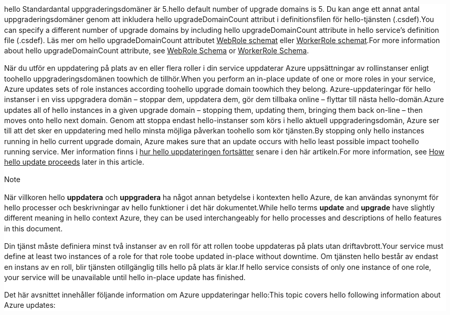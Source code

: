 <span data-ttu-id="b03d2-114">hello Standardantal uppgraderingsdomäner är 5.</span><span class="sxs-lookup"><span data-stu-id="b03d2-114">hello default number of upgrade domains is 5.</span></span> <span data-ttu-id="b03d2-115">Du kan ange ett annat antal uppgraderingsdomäner genom att inkludera hello upgradeDomainCount attribut i definitionsfilen för hello-tjänsten (.csdef).</span><span class="sxs-lookup"><span data-stu-id="b03d2-115">You can specify a different number of upgrade domains by including hello upgradeDomainCount attribute in hello service’s definition file (.csdef).</span></span> <span data-ttu-id="b03d2-116">Läs mer om hello upgradeDomainCount attributet [WebRole schemat](https://msdn.microsoft.com/library/azure/gg557553.aspx) eller [WorkerRole schemat](https://msdn.microsoft.com/library/azure/gg557552.aspx).</span><span class="sxs-lookup"><span data-stu-id="b03d2-116">For more information about hello upgradeDomainCount attribute, see [WebRole Schema](https://msdn.microsoft.com/library/azure/gg557553.aspx) or [WorkerRole Schema](https://msdn.microsoft.com/library/azure/gg557552.aspx).</span></span>

<span data-ttu-id="b03d2-117">När du utför en uppdatering på plats av en eller flera roller i din service uppdaterar Azure uppsättningar av rollinstanser enligt toohello uppgraderingsdomänen toowhich de tillhör.</span><span class="sxs-lookup"><span data-stu-id="b03d2-117">When you perform an in-place update of one or more roles in your service, Azure updates sets of role instances according toohello upgrade domain toowhich they belong.</span></span> <span data-ttu-id="b03d2-118">Azure-uppdateringar för hello instanser i en viss uppgradera domän – stoppar dem, uppdatera dem, gör dem tillbaka online – flyttar till nästa hello-domän.</span><span class="sxs-lookup"><span data-stu-id="b03d2-118">Azure updates all of hello instances in a given upgrade domain – stopping them, updating them, bringing them back on-line – then moves onto hello next domain.</span></span> <span data-ttu-id="b03d2-119">Genom att stoppa endast hello-instanser som körs i hello aktuell uppgraderingsdomän, Azure ser till att det sker en uppdatering med hello minsta möjliga påverkan toohello som kör tjänsten.</span><span class="sxs-lookup"><span data-stu-id="b03d2-119">By stopping only hello instances running in hello current upgrade domain, Azure makes sure that an update occurs with hello least possible impact toohello running service.</span></span> <span data-ttu-id="b03d2-120">Mer information finns i [hur hello uppdateringen fortsätter](#howanupgradeproceeds) senare i den här artikeln.</span><span class="sxs-lookup"><span data-stu-id="b03d2-120">For more information, see [How hello update proceeds](#howanupgradeproceeds) later in this article.</span></span>

> [!NOTE]
> <span data-ttu-id="b03d2-121">När villkoren hello **uppdatera** och **uppgradera** ha något annan betydelse i kontexten hello Azure, de kan användas synonymt för hello processer och beskrivningar av hello funktioner i det här dokumentet.</span><span class="sxs-lookup"><span data-stu-id="b03d2-121">While hello terms **update** and **upgrade** have slightly different meaning in hello context Azure, they can be used interchangeably for hello processes and descriptions of hello features in this document.</span></span>
>
>

<span data-ttu-id="b03d2-122">Din tjänst måste definiera minst två instanser av en roll för att rollen toobe uppdateras på plats utan driftavbrott.</span><span class="sxs-lookup"><span data-stu-id="b03d2-122">Your service must define at least two instances of a role for that role toobe updated in-place without downtime.</span></span> <span data-ttu-id="b03d2-123">Om tjänsten hello består av endast en instans av en roll, blir tjänsten otillgänglig tills hello på plats är klar.</span><span class="sxs-lookup"><span data-stu-id="b03d2-123">If hello service consists of only one instance of one role, your service will be unavailable until hello in-place update has finished.</span></span>

<span data-ttu-id="b03d2-124">Det här avsnittet innehåller följande information om Azure uppdateringar hello:</span><span class="sxs-lookup"><span data-stu-id="b03d2-124">This topic covers hello following information about Azure updates:</span></span>
